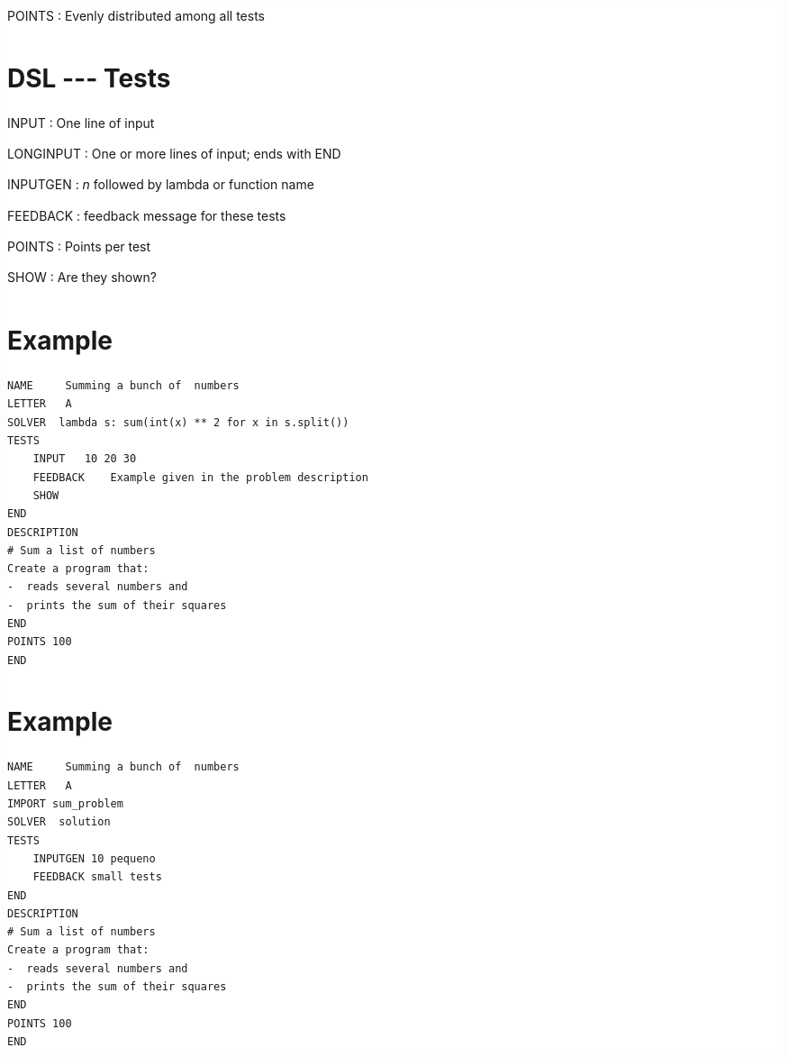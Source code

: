 POINTS
:   Evenly distributed among all tests

# DSL --- Tests

INPUT
:   One line of input

LONGINPUT
:   One or more lines of input; ends with END

INPUTGEN
:   $n$ followed by lambda or function name

FEEDBACK
:   feedback message for these tests

POINTS
:   Points per test

SHOW
:   Are they shown?

# Example
	NAME     Summing a bunch of  numbers
	LETTER   A
	SOLVER	lambda s: sum(int(x) ** 2 for x in s.split())
	TESTS
		INPUT	10 20 30
		FEEDBACK	Example given in the problem description
		SHOW
	END
	DESCRIPTION
	# Sum a list of numbers
	Create a program that:
	-  reads several numbers and
	-  prints the sum of their squares
	END
	POINTS 100
	END

# Example
	NAME     Summing a bunch of  numbers
	LETTER   A
	IMPORT sum_problem
	SOLVER	solution
	TESTS
		INPUTGEN 10 pequeno
		FEEDBACK small tests
	END
	DESCRIPTION
	# Sum a list of numbers
	Create a program that:
	-  reads several numbers and
	-  prints the sum of their squares
	END
	POINTS 100
	END
